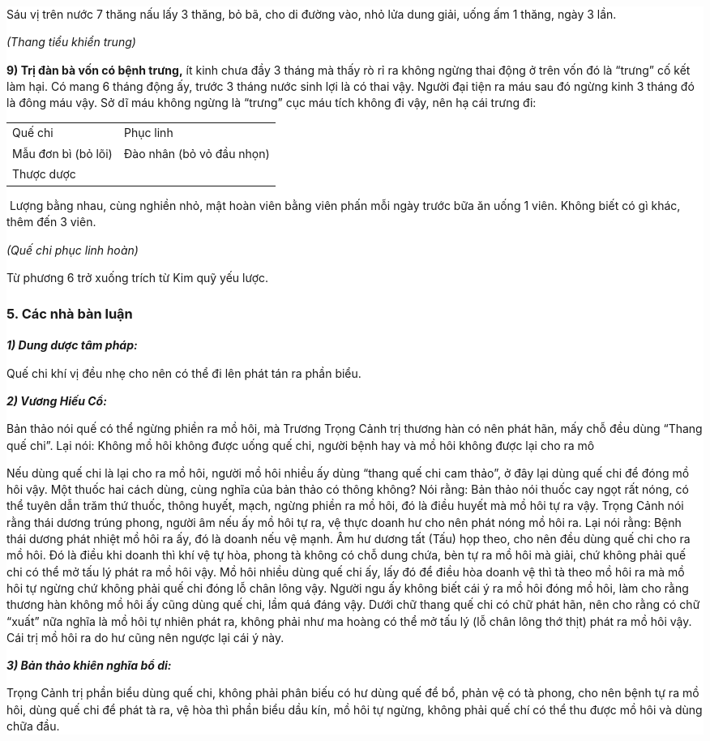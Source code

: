 Sáu vị trên nước 7 thăng nấu lấy 3 thăng, bỏ bã, cho di đường vào, nhỏ lửa dung giải, uống ấm 1 thăng, ngày 3 lần.

*(Thang tiểu khiển trung)*

**9) Trị đàn bà vốn có bệnh trưng,** ít kinh chưa đầy 3 tháng mà thấy rò rỉ ra không ngừng thai động ở trên vốn đó là “trưng” cố kết làm hại. Có mang 6 tháng động ấy, trước 3 tháng nước sinh lợi là có thai vậy. Người đại tiện ra máu sau đó ngừng kinh 3 tháng đó là đông máu vậy. Sở dĩ máu không ngừng là “trưng” cục máu tích không đi vậy, nên hạ cái trưng đi:

|  |  |
| --- | --- |
| Quế chi | Phục linh |
| Mẫu đơn bì (bỏ lõi) | Đào nhân (bỏ vỏ đầu nhọn) |
| Thược dược |  |

 Lượng bằng nhau, cùng nghiền nhỏ, mật hoàn viên bằng viên phấn mỗi ngày trước bữa ăn uống 1 viên. Không biết có gì khác, thêm đến 3 viên.

*(Quế chi phục linh hoàn)*

Từ phương 6 trở xuống trích từ Kim quỹ yếu lược. 

### 5. Các nhà bàn luận

***1) Dung dược tâm pháp:***

Quế chi khí vị đều nhẹ cho nên có thể đi lên phát tán ra phần biểu.

***2) Vương Hiếu Cổ:***

Bản thảo nói quế có thể ngừng phiền ra mồ hôi, mà Trương Trọng Cảnh trị thương hàn có nên phát hãn, mấy chỗ đều dùng “Thang quế chi”. Lại nói: Không mồ hôi không được uống quế chi, người bệnh hay và mồ hôi không được lại cho ra mô

Nếu dùng quế chi là lại cho ra mồ hôi, người mồ hôi nhiều ấy dùng “thang quế chi cam thảo”, ở đây lại dùng quế chi để đóng mồ hôi vậy. Một thuốc hai cách dùng, cùng nghĩa của bản thảo có thông không? Nói rằng: Bản thảo nói thuốc cay ngọt rất nóng, có thể tuyên dẫn trăm thứ thuốc, thông huyết, mạch, ngừng phiền ra mồ hôi, đó là điều huyết mà mồ hôi tự ra vậy. Trọng Cảnh nói rằng thái dương trúng phong, người âm nếu ấy mồ hôi tự ra, vệ thực doanh hư cho nên phát nóng mồ hôi ra. Lại nói rằng: Bệnh thái dương phát nhiệt mồ hôi ra ấy, đó là doanh nếu vệ mạnh. Âm hư dương tất (Tấu) họp theo, cho nên đều dùng quế chi cho ra mồ hôi. Đó là điều khi doanh thì khí vệ tự hòa, phong tà không có chỗ dung chứa, bèn tự ra mồ hôi mà giải, chứ không phải quế chi có thể mở tấu lý phát ra mồ hôi vậy. Mồ hôi nhiều dùng quế chi ấy, lấy đó để điều hòa doanh vệ thì tà theo mồ hôi ra mà mồ hôi tự ngừng chứ không phải quế chi đóng lỗ chân lông vậy. Người ngu ấy không biết cái ý ra mồ hôi đóng mồ hôi, làm cho rằng thương hàn không mồ hôi ấy cũng dùng quế chi, lầm quá đáng vậy. Dưới chữ thang quế chi có chữ phát hãn, nên cho rằng có chữ “xuất” nữa nghĩa là mồ hôi tự nhiên phát ra, không phải như ma hoàng có thể mở tấu lý (lỗ chân lông thớ thịt) phát ra mồ hôi vậy. Cái trị mồ hôi ra do hư cũng nên ngược lại cái ý này.

***3) Bản thảo khiên nghĩa bổ di:***

Trọng Cảnh trị phần biểu dùng quế chi, không phải phân biếu có hư dùng quế để bổ, phản vệ có tà phong, cho nên bệnh tự ra mồ hôi, dùng quế chi để phát tà ra, vệ hòa thì phần biểu dầu kín, mồ hôi tự ngừng, không phải quế chí có thể thu được mồ hôi và dùng chữa đầu.
